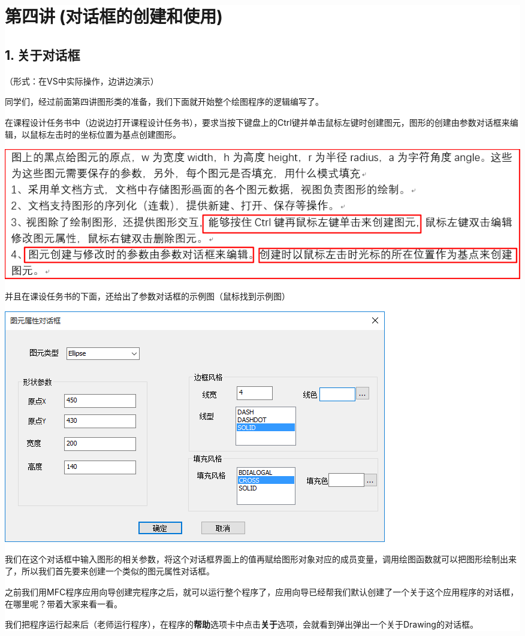 # 第四讲 (对话框的创建和使用)

## 1. 关于对话框

（形式：在VS中实际操作，边讲边演示）

同学们，经过前面第四讲图形类的准备，我们下面就开始整个绘图程序的逻辑编写了。

在课程设计任务书中（边说边打开课程设计任务书），要求当按下键盘上的Ctrl键并单击鼠标左键时创建图元，图形的创建由参数对话框来编辑，以鼠标左击时的坐标位置为基点创建图形。

![课设要求1](../document/images/课设要求1.png)

并且在课设任务书的下面，还给出了参数对话框的示例图（鼠标找到示例图）

![属性对话框示例图](../document/images/图元属性对话框示例图.png)

我们在这个对话框中输入图形的相关参数，将这个对话框界面上的值再赋给图形对象对应的成员变量，调用绘图函数就可以把图形绘制出来了，所以我们首先要来创建一个类似的图元属性对话框。

之前我们用MFC程序应用向导创建完程序之后，就可以运行整个程序了，应用向导已经帮我们默认创建了一个关于这个应用程序的对话框，在哪里呢？带着大家来看一看。

我们把程序运行起来后（老师运行程序），在程序的**帮助**选项卡中点击**关于**选项，会就看到弹出弹出一个关于Drawing的对话框。
